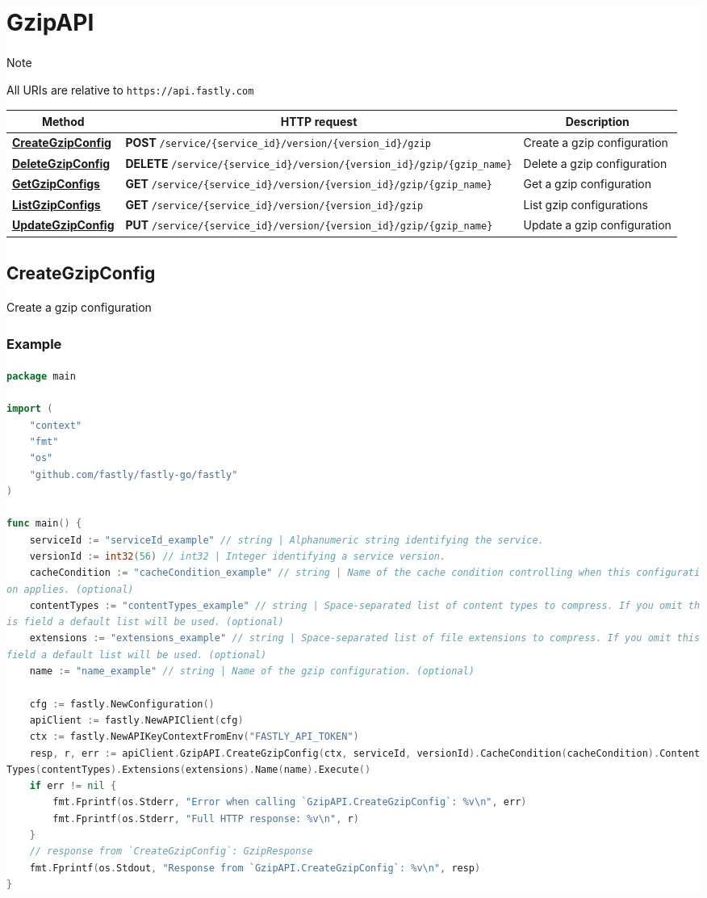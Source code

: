 # GzipAPI

> [!NOTE]
> All URIs are relative to `https://api.fastly.com`

Method | HTTP request | Description
------------- | ------------- | -------------
[**CreateGzipConfig**](GzipAPI.md#CreateGzipConfig) | **POST** `/service/{service_id}/version/{version_id}/gzip` | Create a gzip configuration
[**DeleteGzipConfig**](GzipAPI.md#DeleteGzipConfig) | **DELETE** `/service/{service_id}/version/{version_id}/gzip/{gzip_name}` | Delete a gzip configuration
[**GetGzipConfigs**](GzipAPI.md#GetGzipConfigs) | **GET** `/service/{service_id}/version/{version_id}/gzip/{gzip_name}` | Get a gzip configuration
[**ListGzipConfigs**](GzipAPI.md#ListGzipConfigs) | **GET** `/service/{service_id}/version/{version_id}/gzip` | List gzip configurations
[**UpdateGzipConfig**](GzipAPI.md#UpdateGzipConfig) | **PUT** `/service/{service_id}/version/{version_id}/gzip/{gzip_name}` | Update a gzip configuration



## CreateGzipConfig

Create a gzip configuration



### Example

```go
package main

import (
    "context"
    "fmt"
    "os"
    "github.com/fastly/fastly-go/fastly"
)

func main() {
    serviceId := "serviceId_example" // string | Alphanumeric string identifying the service.
    versionId := int32(56) // int32 | Integer identifying a service version.
    cacheCondition := "cacheCondition_example" // string | Name of the cache condition controlling when this configuration applies. (optional)
    contentTypes := "contentTypes_example" // string | Space-separated list of content types to compress. If you omit this field a default list will be used. (optional)
    extensions := "extensions_example" // string | Space-separated list of file extensions to compress. If you omit this field a default list will be used. (optional)
    name := "name_example" // string | Name of the gzip configuration. (optional)

    cfg := fastly.NewConfiguration()
    apiClient := fastly.NewAPIClient(cfg)
    ctx := fastly.NewAPIKeyContextFromEnv("FASTLY_API_TOKEN")
    resp, r, err := apiClient.GzipAPI.CreateGzipConfig(ctx, serviceId, versionId).CacheCondition(cacheCondition).ContentTypes(contentTypes).Extensions(extensions).Name(name).Execute()
    if err != nil {
        fmt.Fprintf(os.Stderr, "Error when calling `GzipAPI.CreateGzipConfig`: %v\n", err)
        fmt.Fprintf(os.Stderr, "Full HTTP response: %v\n", r)
    }
    // response from `CreateGzipConfig`: GzipResponse
    fmt.Fprintf(os.Stdout, "Response from `GzipAPI.CreateGzipConfig`: %v\n", resp)
}
```

